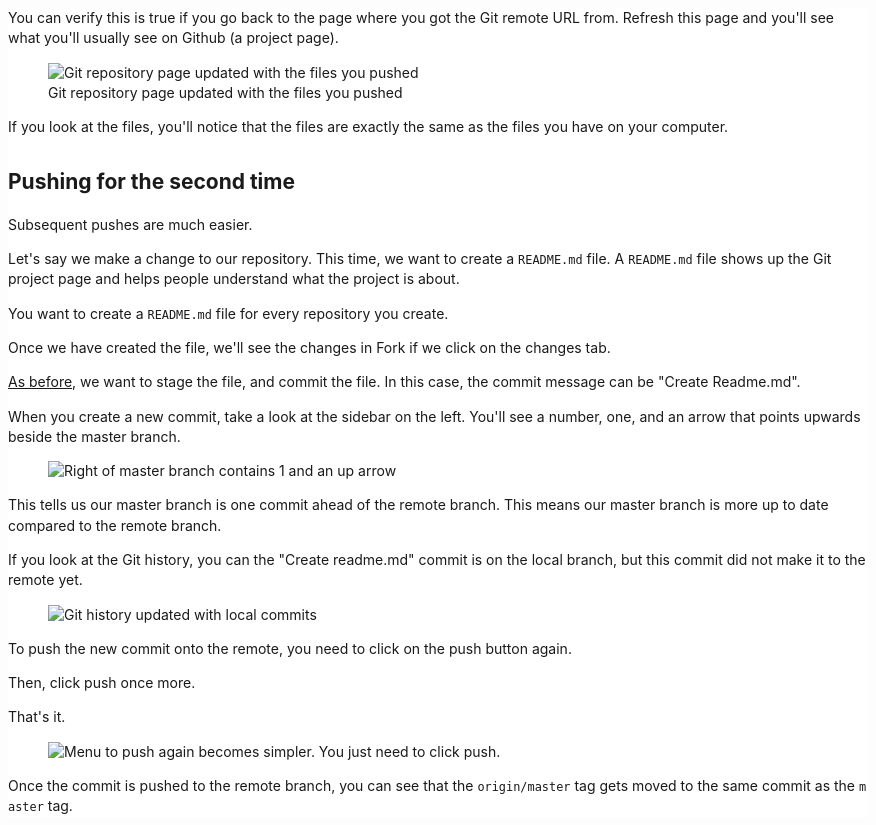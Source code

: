 You can verify this is true if you go back to the page where you got the Git remote URL from. Refresh this page and you'll see what you'll usually see on Github (a project page).

<figure>
  <img src="/images/2018/git-push/git-repo-1.png" alt="Git repository page updated with the files you pushed">
  <figcaption>Git repository page updated with the files you pushed</figcaption>
</figure>

If you look at the files, you'll notice that the files are exactly the same as the files you have on your computer.

## Pushing for the second time

Subsequent pushes are much easier.

Let's say we make a change to our repository. This time, we want to create a `README.md` file. A `README.md` file shows up the Git project page and helps people understand what the project is about.

You want to create a `README.md` file for every repository you create.

Once we have created the file, we'll see the changes in Fork if we click on the changes tab.

[As before][5], we want to stage the file, and commit the file. In this case, the commit message can be "Create Readme.md".

When you create a new commit, take a look at the sidebar on the left. You'll see a number, one, and an arrow that points upwards beside the master branch.

<figure>
  <img src="/images/2018/git-push/branch.png" alt="Right of master branch contains 1 and an up arrow">
</figure>

This tells us our master branch is one commit ahead of the remote branch. This means our master branch is more up to date compared to the remote branch.

If you look at the Git history, you can the "Create readme.md" commit is on the local branch, but this commit did not make it to the remote yet.

<figure>
  <img src="/images/2018/git-push/history-2.png" alt="Git history updated with local commits">
</figure>

To push the new commit onto the remote, you need to click on the push button again.

Then, click push once more.

That's it.

<figure>
  <img src="/images/2018/git-push/pushing-again.png" alt="Menu to push again becomes simpler. You just need to click push.">
  <figcaption></figcaption>
</figure>

Once the commit is pushed to the remote branch, you can see that the `origin/master` tag gets moved to the same commit as the `master` tag.


[1]:	/blog/setting-up-git
[2]:	https://github.com
[3]:	https://bitbucket.org
[4]:	https://gitlab.com
[5]:	/blog/your-first-commit
